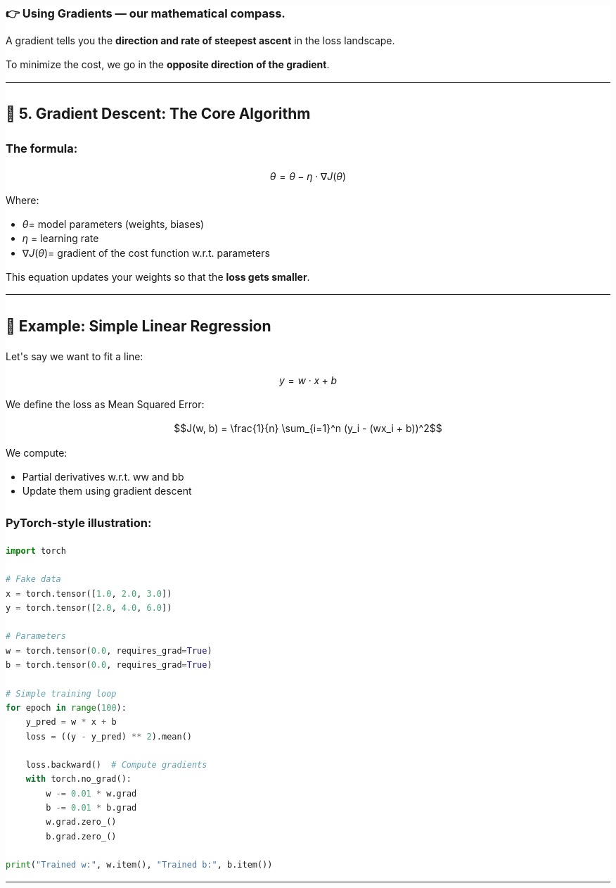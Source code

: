 ### 👉 Using **Gradients** — our mathematical compass.

A gradient tells you the **direction and rate of steepest ascent** in the loss landscape.

To minimize the cost, we go in the **opposite direction of the gradient**.

---

## 🔁 5. Gradient Descent: The Core Algorithm

### The formula:

$$\theta = \theta - \eta \cdot \nabla J(\theta)$$

Where:

- $\theta$= model parameters (weights, biases)
- $\eta$ = learning rate
- $\nabla J(\theta)$= gradient of the cost function w.r.t. parameters

This equation updates your weights so that the **loss gets smaller**.

---

## 🧪 Example: Simple Linear Regression

Let's say we want to fit a line:

$$y = w \cdot x + b$$

We define the loss as Mean Squared Error:

$$J(w, b) = \frac{1}{n} \sum_{i=1}^n (y_i - (wx_i + b))^2$$

We compute:

- Partial derivatives w.r.t. ww and bb
- Update them using gradient descent

### PyTorch-style illustration:

```Python
import torch

# Fake data
x = torch.tensor([1.0, 2.0, 3.0])
y = torch.tensor([2.0, 4.0, 6.0])

# Parameters
w = torch.tensor(0.0, requires_grad=True)
b = torch.tensor(0.0, requires_grad=True)

# Simple training loop
for epoch in range(100):
    y_pred = w * x + b
    loss = ((y - y_pred) ** 2).mean()

    loss.backward()  # Compute gradients
    with torch.no_grad():
        w -= 0.01 * w.grad
        b -= 0.01 * b.grad
        w.grad.zero_()
        b.grad.zero_()

print("Trained w:", w.item(), "Trained b:", b.item())
```

---